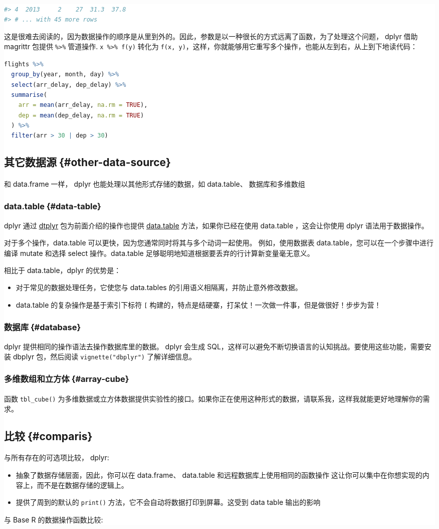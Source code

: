 ```r
#> 4  2013     2    27  31.3  37.8
#> # ... with 45 more rows
```

这是很难去阅读的，因为数据操作的顺序是从里到外的。因此，参数是以一种很长的方式远离了函数，为了处理这个问题， dplyr 借助 magrittr 包提供 `%>%` 管道操作. `x %>% f(y)` 转化为 `f(x, y)`，这样，你就能够用它重写多个操作，也能从左到右，从上到下地读代码：


```r
flights %>%
  group_by(year, month, day) %>%
  select(arr_delay, dep_delay) %>%
  summarise(
    arr = mean(arr_delay, na.rm = TRUE),
    dep = mean(dep_delay, na.rm = TRUE)
  ) %>%
  filter(arr > 30 | dep > 30)
```

## 其它数据源 {#other-data-source}

和 data.frame 一样， dplyr 也能处理以其他形式存储的数据，如 data.table、 数据库和多维数组

### data.table {#data-table}

dplyr 通过 [dtplyr](http://github.com/hadley/dtplyr) 包为前面介绍的操作也提供 [data.table](https://github.com/Rdatatable/data.table) 方法，如果你已经在使用 data.table ，这会让你使用 dplyr 语法用于数据操作。

对于多个操作，data.table 可以更快，因为您通常同时将其与多个动词一起使用。 例如，使用数据表 data.table，您可以在一个步骤中进行编译 mutate 和选择 select 操作。data.table 足够聪明地知道根据要丢弃的行计算新变量毫无意义。

相比于 data.table，dplyr 的优势是：

* 对于常见的数据处理任务，它使您与 data.tables 的引用语义相隔离，并防止意外修改数据。

* data.table 的复杂操作是基于索引下标符 `[` 构建的，特点是结硬寨，打呆仗！一次做一件事，但是做很好！步步为营！

### 数据库 {#database}

dplyr 提供相同的操作语法去操作数据库里的数据。 dplyr 会生成 SQL，这样可以避免不断切换语言的认知挑战。要使用这些功能，需要安装 dbplyr 包，然后阅读
`vignette("dbplyr")` 了解详细信息。


### 多维数组和立方体 {#array-cube}

函数 `tbl_cube()` 为多维数据或立方体数据提供实验性的接口。如果你正在使用这种形式的数据，请联系我，这样我就能更好地理解你的需求。

## 比较 {#comparis}

与所有存在的可选项比较， dplyr:

* 抽象了数据存储层面，因此，你可以在 data.frame、 data.table 和远程数据库上使用相同的函数操作 这让你可以集中在你想实现的内容上，而不是在数据存储的逻辑上。

* 提供了周到的默认的 `print()` 方法，它不会自动将数据打印到屏幕。这受到 data table 输出的影响

与 Base R 的数据操作函数比较:
